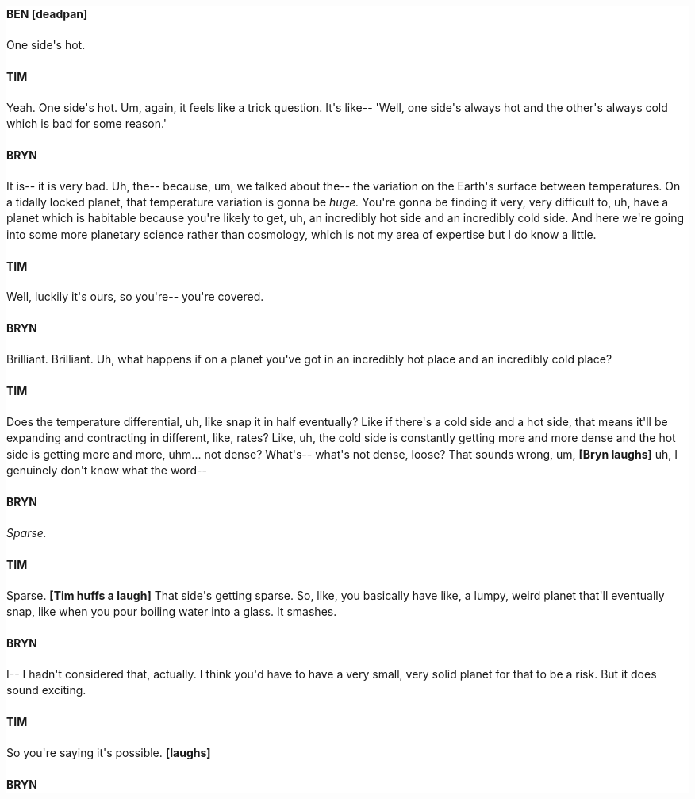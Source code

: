 #### BEN [deadpan]

One side's hot.

#### TIM

Yeah. One side's hot. Um, again, it feels like a trick question. It's like-- 'Well, one side's always hot and the other's always cold which is bad for some reason.'

#### BRYN

It is-- it is very bad. Uh, the-- because, um, we talked about the-- the variation on the Earth's surface between temperatures. On a tidally locked planet, that temperature variation is gonna be *huge.* You're gonna be finding it very, very difficult to, uh, have a planet which is habitable because you're likely to get, uh, an incredibly hot side and an incredibly cold side. And here we're going into some more planetary science rather than cosmology, which is not my area of expertise but I do know a little.

#### TIM

Well, luckily it's ours, so you're-- you're covered.

#### BRYN

Brilliant. Brilliant. Uh, what happens if on a planet you've got in an incredibly hot place and an incredibly cold place?

#### TIM

Does the temperature differential, uh, like snap it in half eventually? Like if there's a cold side and a hot side, that means it'll be expanding and contracting in different, like, rates? Like, uh, the cold side is constantly getting more and more dense and the hot side is getting more and more, uhm... not dense? What's-- what's not dense, loose? That sounds wrong, um, __[Bryn laughs]__ uh, I genuinely don't know what the word--

#### BRYN

*Sparse.*

#### TIM

Sparse. __[Tim huffs a laugh]__ That side's getting sparse. So, like, you basically have like, a lumpy, weird planet that'll eventually snap, like when you pour boiling water into a glass. It smashes.

#### BRYN

I-- I hadn't considered that, actually. I think you'd have to have a very small, very solid planet for that to be a risk. But it does sound exciting.

#### TIM

So you're saying it's possible. __[laughs]__

#### BRYN
